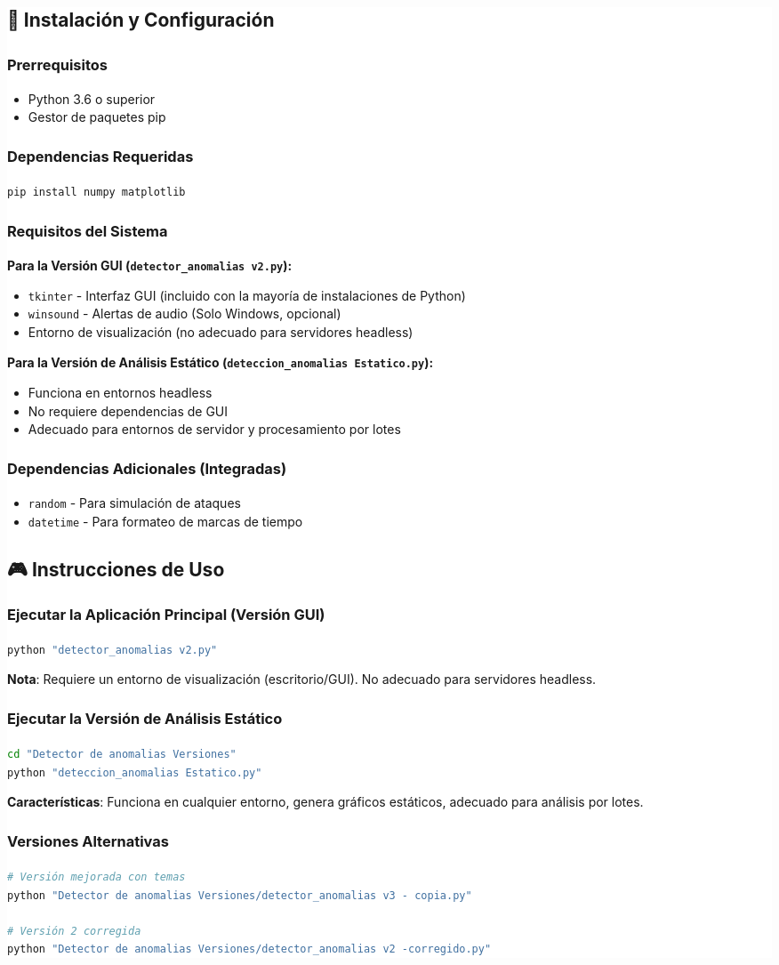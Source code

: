 ## 🚀 Instalación y Configuración

### Prerrequisitos

- Python 3.6 o superior
- Gestor de paquetes pip

### Dependencias Requeridas

```bash
pip install numpy matplotlib
```

### Requisitos del Sistema

**Para la Versión GUI (`detector_anomalias v2.py`):**
- `tkinter` - Interfaz GUI (incluido con la mayoría de instalaciones de Python)
- `winsound` - Alertas de audio (Solo Windows, opcional)
- Entorno de visualización (no adecuado para servidores headless)

**Para la Versión de Análisis Estático (`deteccion_anomalias Estatico.py`):**
- Funciona en entornos headless
- No requiere dependencias de GUI
- Adecuado para entornos de servidor y procesamiento por lotes

### Dependencias Adicionales (Integradas)
- `random` - Para simulación de ataques
- `datetime` - Para formateo de marcas de tiempo

## 🎮 Instrucciones de Uso

### Ejecutar la Aplicación Principal (Versión GUI)

```bash
python "detector_anomalias v2.py"
```

**Nota**: Requiere un entorno de visualización (escritorio/GUI). No adecuado para servidores headless.

### Ejecutar la Versión de Análisis Estático

```bash
cd "Detector de anomalias Versiones"
python "deteccion_anomalias Estatico.py"
```

**Características**: Funciona en cualquier entorno, genera gráficos estáticos, adecuado para análisis por lotes.

### Versiones Alternativas

```bash
# Versión mejorada con temas
python "Detector de anomalias Versiones/detector_anomalias v3 - copia.py"

# Versión 2 corregida
python "Detector de anomalias Versiones/detector_anomalias v2 -corregido.py"
```
